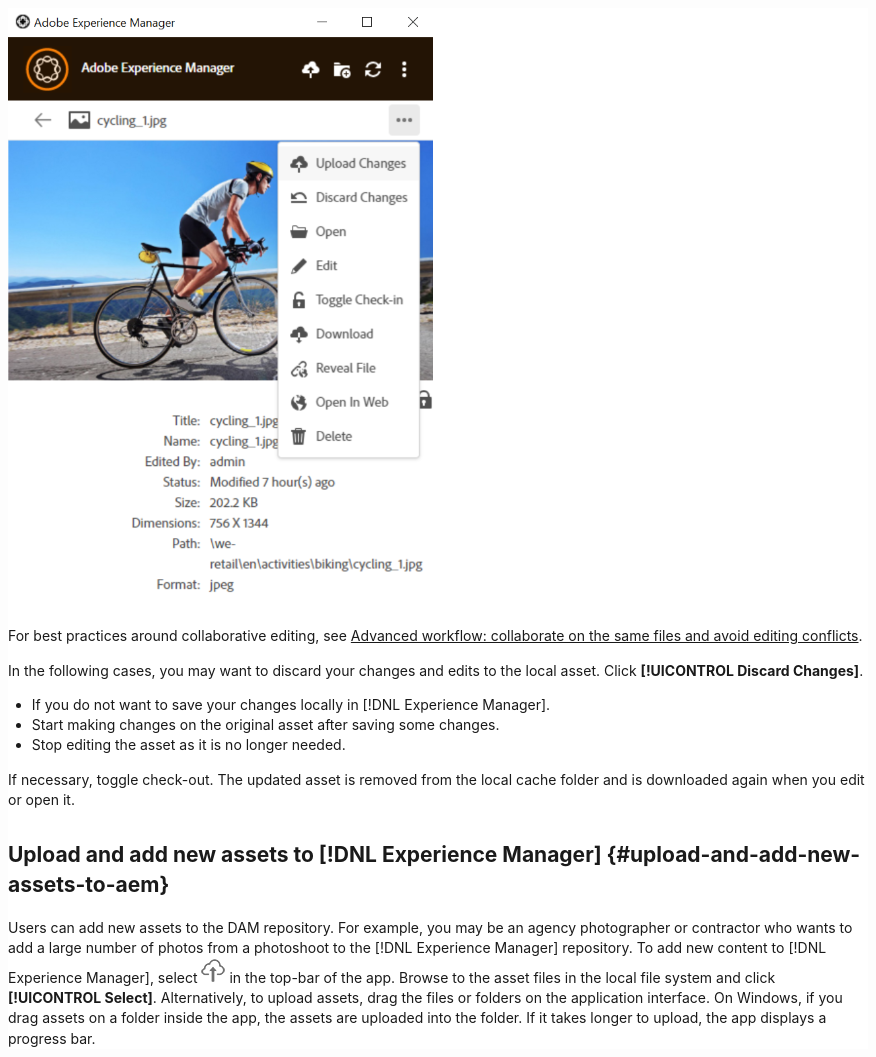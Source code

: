 ![Upload changes option when viewing a large preview of an asset](assets/upload_changes_single2_da2.png "Upload changes option when viewing a large preview of an asset")

For best practices around collaborative editing, see [Advanced workflow: collaborate on the same files and avoid editing conflicts](#adv-workflow-collaborate-avoid-conflicts).

In the following cases, you may want to discard your changes and edits to the local asset. Click **[!UICONTROL Discard Changes]**.

* If you do not want to save your changes locally in [!DNL Experience Manager].
* Start making changes on the original asset after saving some changes.
* Stop editing the asset as it is no longer needed.

If necessary, toggle check-out. The updated asset is removed from the local cache folder and is downloaded again when you edit or open it.

## Upload and add new assets to [!DNL Experience Manager] {#upload-and-add-new-assets-to-aem}

Users can add new assets to the DAM repository. For example, you may be an agency photographer or contractor who wants to add a large number of photos from a photoshoot to the [!DNL Experience Manager] repository. To add new content to [!DNL Experience Manager], select ![upload to cloud option](assets/do-not-localize/upload_to_cloud_da2.png) in the top-bar of the app. Browse to the asset files in the local file system and click **[!UICONTROL Select]**. Alternatively, to upload assets, drag the files or folders on the application interface. On Windows, if you drag assets on a folder inside the app, the assets are uploaded into the folder. If it takes longer to upload, the app displays a progress bar.

